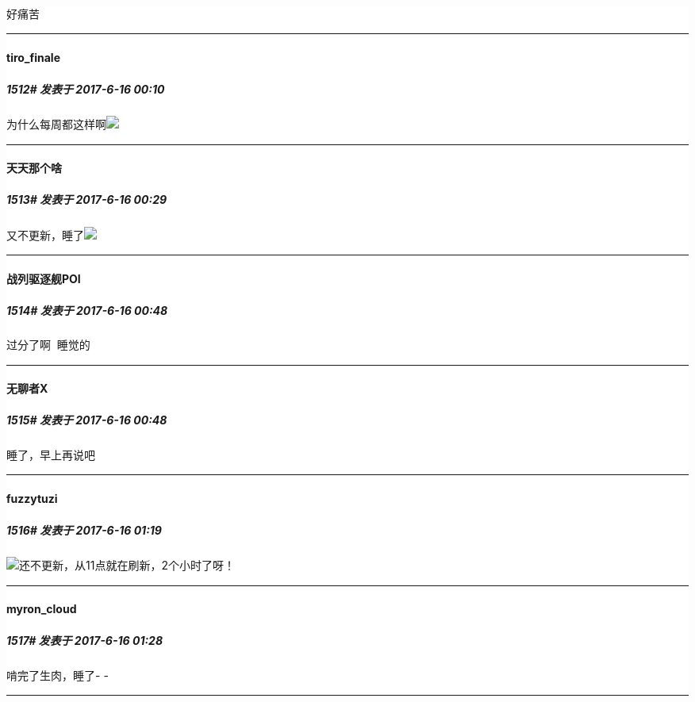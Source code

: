 
好痛苦


-----

####  tiro_finale  
##### 1512#       发表于 2017-6-16 00:10


为什么每周都这样啊<img src="https://static.saraba1st.com/image/smiley/carton2017/018.gif" referrerpolicy="no-referrer">


-----

####  天天那个啥  
##### 1513#       发表于 2017-6-16 00:29


又不更新，睡了<img src="https://static.saraba1st.com/image/smiley/face2017/126.png" referrerpolicy="no-referrer">


-----

####  战列驱逐舰POI  
##### 1514#       发表于 2017-6-16 00:48


过分了啊  睡觉的


-----

####  无聊者X  
##### 1515#       发表于 2017-6-16 00:48


睡了，早上再说吧


-----

####  fuzzytuzi  
##### 1516#       发表于 2017-6-16 01:19


<img src="https://static.saraba1st.com/image/smiley/face2017/130.png" referrerpolicy="no-referrer">还不更新，从11点就在刷新，2个小时了呀！


-----

####  myron_cloud  
##### 1517#       发表于 2017-6-16 01:28


啃完了生肉，睡了- -


-----
